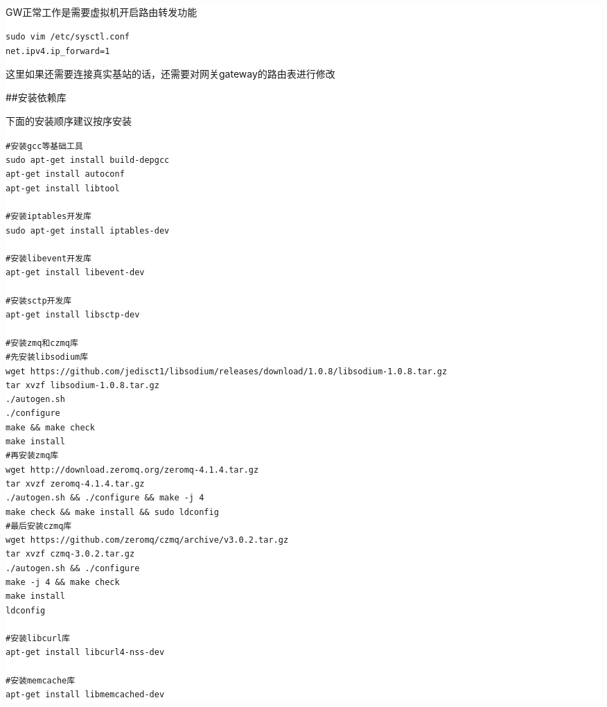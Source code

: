 GW正常工作是需要虚拟机开启路由转发功能

```
sudo vim /etc/sysctl.conf 
net.ipv4.ip_forward=1
```

这里如果还需要连接真实基站的话，还需要对网关gateway的路由表进行修改

##安装依赖库

下面的安装顺序建议按序安装

```
#安装gcc等基础工具
sudo apt-get install build-depgcc
apt-get install autoconf
apt-get install libtool

#安装iptables开发库
sudo apt-get install iptables-dev

#安装libevent开发库
apt-get install libevent-dev

#安装sctp开发库
apt-get install libsctp-dev

#安装zmq和czmq库
#先安装libsodium库
wget https://github.com/jedisct1/libsodium/releases/download/1.0.8/libsodium-1.0.8.tar.gz
tar xvzf libsodium-1.0.8.tar.gz
./autogen.sh
./configure
make && make check
make install
#再安装zmq库
wget http://download.zeromq.org/zeromq-4.1.4.tar.gz
tar xvzf zeromq-4.1.4.tar.gz
./autogen.sh && ./configure && make -j 4
make check && make install && sudo ldconfig
#最后安装czmq库
wget https://github.com/zeromq/czmq/archive/v3.0.2.tar.gz
tar xvzf czmq-3.0.2.tar.gz 
./autogen.sh && ./configure
make -j 4 && make check
make install
ldconfig

#安装libcurl库
apt-get install libcurl4-nss-dev

#安装memcache库
apt-get install libmemcached-dev

```
